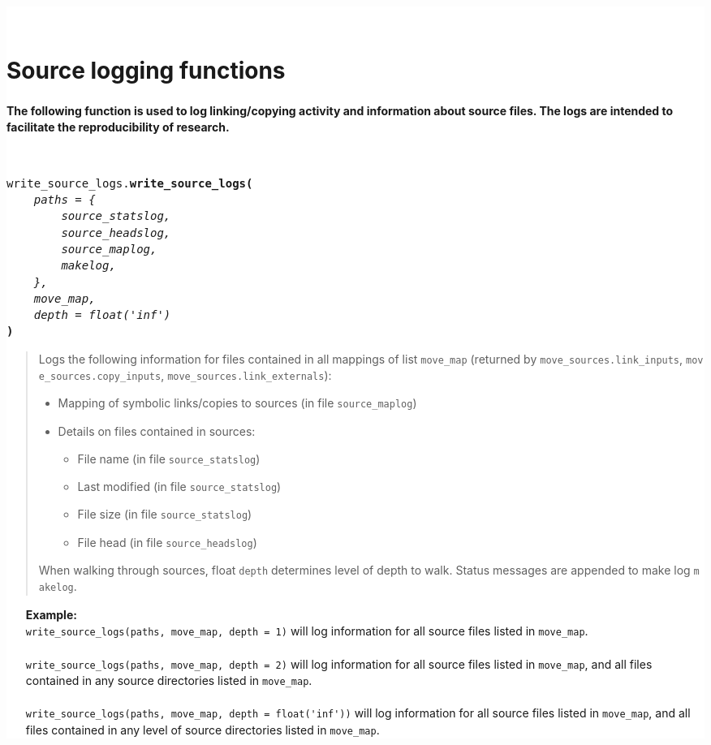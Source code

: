 <br>

# Source logging functions

<b>The following function is used to log linking/copying activity and information about source files. The logs are intended to facilitate the reproducibility of research.</b>

<br>

<pre>
write_source_logs.<b>write_source_logs(</b><i>
    paths = {
        source_statslog,
        source_headslog, 
        source_maplog,
        makelog,
    }, 
    move_map, 
    depth = float('inf')</i><b>
)</b>
</pre>

> Logs the following information for files contained in all mappings of list `move_map` (returned by `move_sources.link_inputs`, `move_sources.copy_inputs`, `move_sources.link_externals`):
> 
> * Mapping of symbolic links/copies to sources (in file `source_maplog`)
>
> * Details on files contained in sources:          
>
>     * File name (in file `source_statslog`)
>
>     * Last modified (in file `source_statslog`)
>
>     * File size (in file `source_statslog`)
>
>     * File head (in file `source_headslog`)
>
> When walking through sources, float `depth` determines level of depth to walk. Status messages are appended to make log `makelog`.

<ul>
<b>Example:</b>
<br>
<code>write_source_logs(paths, move_map, depth = 1)</code> will log information for all source files listed in <code>move_map</code>.
<br>
<br>
<code>write_source_logs(paths, move_map, depth = 2)</code> will log information for all source files listed in <code>move_map</code>, and all files contained in any source directories listed in <code>move_map</code>.
<br>
<br>
<code>write_source_logs(paths, move_map, depth = float('inf'))</code> will log information for all source files listed in <code>move_map</code>, and all files contained in any level of source directories listed in <code>move_map</code>.
</ul>
